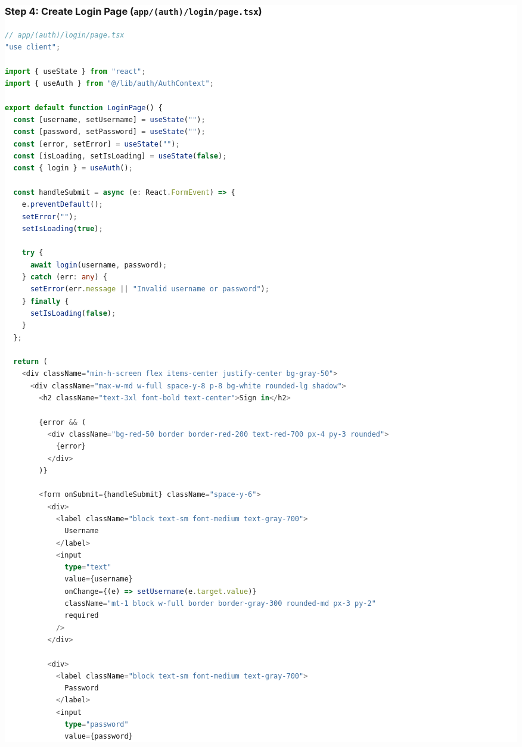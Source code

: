 
### **Step 4: Create Login Page (`app/(auth)/login/page.tsx`)**

```typescript
// app/(auth)/login/page.tsx
"use client";

import { useState } from "react";
import { useAuth } from "@/lib/auth/AuthContext";

export default function LoginPage() {
  const [username, setUsername] = useState("");
  const [password, setPassword] = useState("");
  const [error, setError] = useState("");
  const [isLoading, setIsLoading] = useState(false);
  const { login } = useAuth();

  const handleSubmit = async (e: React.FormEvent) => {
    e.preventDefault();
    setError("");
    setIsLoading(true);

    try {
      await login(username, password);
    } catch (err: any) {
      setError(err.message || "Invalid username or password");
    } finally {
      setIsLoading(false);
    }
  };

  return (
    <div className="min-h-screen flex items-center justify-center bg-gray-50">
      <div className="max-w-md w-full space-y-8 p-8 bg-white rounded-lg shadow">
        <h2 className="text-3xl font-bold text-center">Sign in</h2>

        {error && (
          <div className="bg-red-50 border border-red-200 text-red-700 px-4 py-3 rounded">
            {error}
          </div>
        )}

        <form onSubmit={handleSubmit} className="space-y-6">
          <div>
            <label className="block text-sm font-medium text-gray-700">
              Username
            </label>
            <input
              type="text"
              value={username}
              onChange={(e) => setUsername(e.target.value)}
              className="mt-1 block w-full border border-gray-300 rounded-md px-3 py-2"
              required
            />
          </div>

          <div>
            <label className="block text-sm font-medium text-gray-700">
              Password
            </label>
            <input
              type="password"
              value={password}
```
